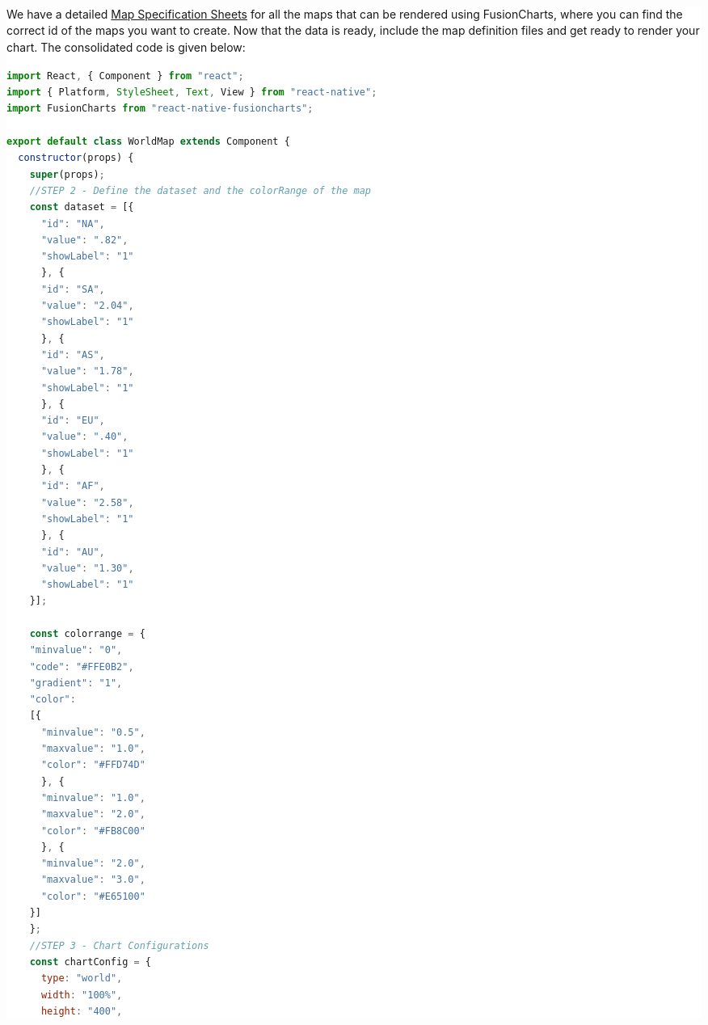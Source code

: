 We have a detailed [Map Specification Sheets](/maps/spec-sheets/world) for all the maps that can be rendered using FusionCharts, where you can find the correct id of the maps you want to create. Now that the data is ready, include the map definition files and get ready to render your chart. The consolidated code is given below:

```javascript
import React, { Component } from "react";
import { Platform, StyleSheet, Text, View } from "react-native";
import FusionCharts from "react-native-fusioncharts";

export default class WorldMap extends Component {
  constructor(props) {
    super(props);
    //STEP 2 - Define the dataset and the colorRange of the map
    const dataset = [{
      "id": "NA",
      "value": ".82",
      "showLabel": "1"
      }, {
      "id": "SA",
      "value": "2.04",
      "showLabel": "1"
      }, {
      "id": "AS",
      "value": "1.78",
      "showLabel": "1"
      }, {
      "id": "EU",
      "value": ".40",
      "showLabel": "1"
      }, {
      "id": "AF",
      "value": "2.58",
      "showLabel": "1"
      }, {
      "id": "AU",
      "value": "1.30",
      "showLabel": "1"
    }];

    const colorrange = {
    "minvalue": "0",
    "code": "#FFE0B2",
    "gradient": "1",
    "color":
    [{
      "minvalue": "0.5",
      "maxvalue": "1.0",
      "color": "#FFD74D"
      }, {
      "minvalue": "1.0",
      "maxvalue": "2.0",
      "color": "#FB8C00"
      }, {
      "minvalue": "2.0",
      "maxvalue": "3.0",
      "color": "#E65100"
    }]
    };
    //STEP 3 - Chart Configurations
    const chartConfig = {
      type: "world",
      width: "100%",
      height: "400",
```